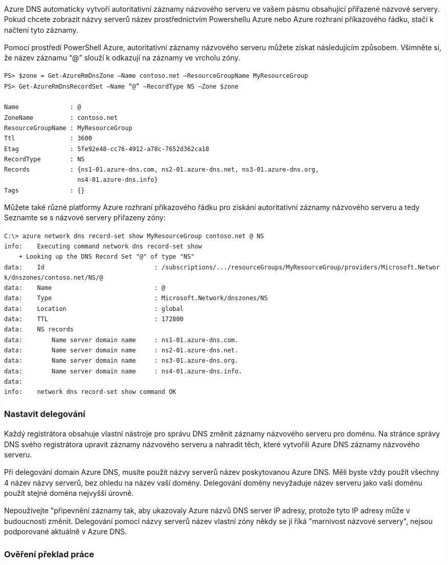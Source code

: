 Azure DNS automaticky vytvoří autoritativní záznamy názvového serveru ve vašem pásmu obsahující přiřazené názvové servery.  Pokud chcete zobrazit názvy serverů název prostřednictvím Powershellu Azure nebo Azure rozhraní příkazového řádku, stačí k načtení tyto záznamy.

Pomocí prostředí PowerShell Azure, autoritativní záznamy názvového serveru můžete získat následujícím způsobem. Všimněte si, že název záznamu “@” slouží k odkazují na záznamy ve vrcholu zóny.

    PS> $zone = Get-AzureRmDnsZone –Name contoso.net –ResourceGroupName MyResourceGroup
    PS> Get-AzureRmDnsRecordSet –Name “@” –RecordType NS –Zone $zone

    Name              : @
    ZoneName          : contoso.net
    ResourceGroupName : MyResourceGroup
    Ttl               : 3600
    Etag              : 5fe92e48-cc76-4912-a78c-7652d362ca18
    RecordType        : NS
    Records           : {ns1-01.azure-dns.com, ns2-01.azure-dns.net, ns3-01.azure-dns.org,
                        ns4-01.azure-dns.info}
    Tags              : {}

Můžete také různé platformy Azure rozhraní příkazového řádku pro získání autoritativní záznamy názvového serveru a tedy Seznamte se s názvové servery přiřazeny zóny:

    C:\> azure network dns record-set show MyResourceGroup contoso.net @ NS
    info:    Executing command network dns record-set show
        + Looking up the DNS Record Set "@" of type "NS"
    data:    Id                              : /subscriptions/.../resourceGroups/MyResourceGroup/providers/Microsoft.Network/dnszones/contoso.net/NS/@
    data:    Name                            : @
    data:    Type                            : Microsoft.Network/dnszones/NS
    data:    Location                        : global
    data:    TTL                             : 172800
    data:    NS records
    data:        Name server domain name     : ns1-01.azure-dns.com.
    data:        Name server domain name     : ns2-01.azure-dns.net.
    data:        Name server domain name     : ns3-01.azure-dns.org.
    data:        Name server domain name     : ns4-01.azure-dns.info.
    data:
    info:    network dns record-set show command OK

### <a name="to-set-up-delegation"></a>Nastavit delegování

Každý registrátora obsahuje vlastní nástroje pro správu DNS změnit záznamy názvového serveru pro doménu. Na stránce správy DNS svého registrátora upravit záznamy názvového serveru a nahradit těch, které vytvořili Azure DNS záznamy názvového serveru.

Při delegování domain Azure DNS, musíte použít názvy serverů název poskytovanou Azure DNS.  Měli byste vždy použít všechny 4 název názvy serverů, bez ohledu na název vaší domény.  Delegování domény nevyžaduje název serveru jako vaši doménu použít stejné doména nejvyšší úrovně.

Nepoužívejte "připevnění záznamy tak, aby ukazovaly Azure názvů DNS server IP adresy, protože tyto IP adresy může v budoucnosti změnit. Delegování pomocí názvy serverů název vlastní zóny někdy se jí říká "marnivost názvové servery", nejsou podporované aktuálně v Azure DNS.

### <a name="to-verify-name-resolution-is-working"></a>Ověření překlad práce
